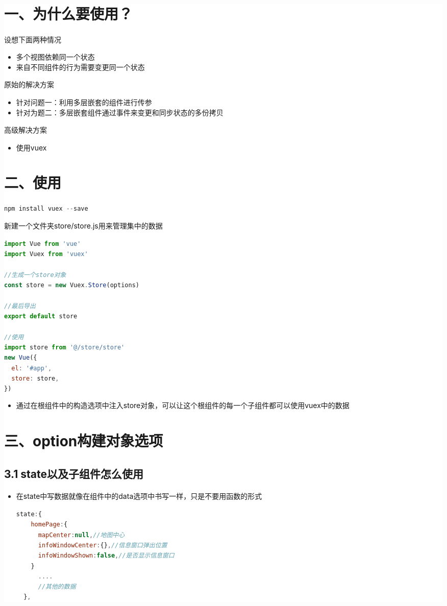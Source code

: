 # 一、为什么要使用？

设想下面两种情况

* 多个视图依赖同一个状态
* 来自不同组件的行为需要变更同一个状态

原始的解决方案

* 针对问题一：利用多层嵌套的组件进行传参
* 针对为题二：多层嵌套组件通过事件来变更和同步状态的多份拷贝

高级解决方案

* 使用vuex

# 二、使用

```js
npm install vuex --save
```

新建一个文件夹store/store.js用来管理集中的数据

```js
import Vue from 'vue'
import Vuex from 'vuex'

//生成一个store对象
const store = new Vuex.Store(options)

//最后导出
export default store

//使用
import store from '@/store/store'
new Vue({
  el: '#app',
  store: store,
})
```

* 通过在根组件中的构造选项中注入store对象，可以让这个根组件的每一个子组件都可以使用vuex中的数据

# 三、option构建对象选项

## 3.1 state以及子组件怎么使用

* 在state中写数据就像在组件中的data选项中书写一样，只是不要用函数的形式

  ```js
  state:{
      homePage:{
        mapCenter:null,//地图中心
        infoWindowCenter:{},//信息窗口弹出位置
        infoWindowShown:false,//是否显示信息窗口
      }
        ....
        //其他的数据
    },
  ```
